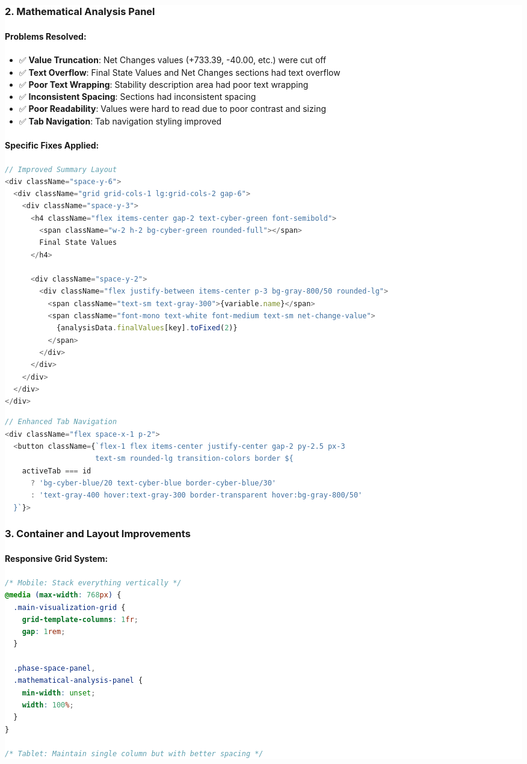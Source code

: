 ### **2. Mathematical Analysis Panel**

#### **Problems Resolved:**
- ✅ **Value Truncation**: Net Changes values (+733.39, -40.00, etc.) were cut off
- ✅ **Text Overflow**: Final State Values and Net Changes sections had text overflow
- ✅ **Poor Text Wrapping**: Stability description area had poor text wrapping
- ✅ **Inconsistent Spacing**: Sections had inconsistent spacing
- ✅ **Poor Readability**: Values were hard to read due to poor contrast and sizing
- ✅ **Tab Navigation**: Tab navigation styling improved

#### **Specific Fixes Applied:**
```javascript
// Improved Summary Layout
<div className="space-y-6">
  <div className="grid grid-cols-1 lg:grid-cols-2 gap-6">
    <div className="space-y-3">
      <h4 className="flex items-center gap-2 text-cyber-green font-semibold">
        <span className="w-2 h-2 bg-cyber-green rounded-full"></span>
        Final State Values
      </h4>
      
      <div className="space-y-2">
        <div className="flex justify-between items-center p-3 bg-gray-800/50 rounded-lg">
          <span className="text-sm text-gray-300">{variable.name}</span>
          <span className="font-mono text-white font-medium text-sm net-change-value">
            {analysisData.finalValues[key].toFixed(2)}
          </span>
        </div>
      </div>
    </div>
  </div>
</div>
```

```javascript
// Enhanced Tab Navigation
<div className="flex space-x-1 p-2">
  <button className={`flex-1 flex items-center justify-center gap-2 py-2.5 px-3 
                     text-sm rounded-lg transition-colors border ${
    activeTab === id
      ? 'bg-cyber-blue/20 text-cyber-blue border-cyber-blue/30'
      : 'text-gray-400 hover:text-gray-300 border-transparent hover:bg-gray-800/50'
  }`}>
```

### **3. Container and Layout Improvements**

#### **Responsive Grid System:**
```css
/* Mobile: Stack everything vertically */
@media (max-width: 768px) {
  .main-visualization-grid {
    grid-template-columns: 1fr;
    gap: 1rem;
  }
  
  .phase-space-panel,
  .mathematical-analysis-panel {
    min-width: unset;
    width: 100%;
  }
}

/* Tablet: Maintain single column but with better spacing */
```